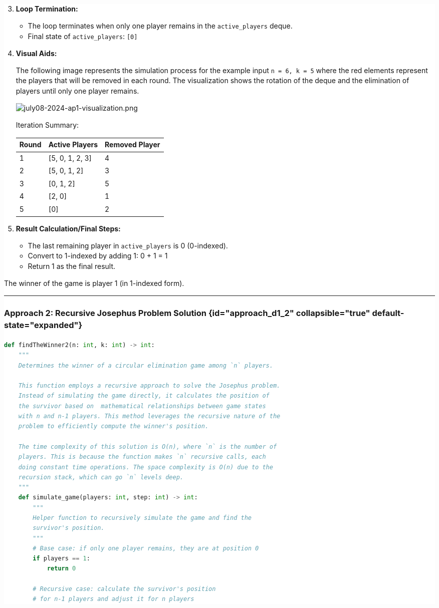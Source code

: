 3. **Loop Termination:**
    - The loop terminates when only one player remains in the `active_players` deque.
    - Final state of `active_players`: `[0]`

4. **Visual Aids:**

   The following image represents the simulation process for the example input `n = 6, k = 5` where the red elements 
   represent the players that will be removed in each round.
   The visualization shows the rotation of the deque and the elimination of players until only one player remains.

   ![july08-2024-ap1-visualization.png](july08-2024-ap1-visualization.png)

   Iteration Summary:

   | Round | Active Players  | Removed Player |
   |-------|-----------------|----------------|
   | 1     | [5, 0, 1, 2, 3] | 4              |
   | 2     | [5, 0, 1, 2]    | 3              |
   | 3     | [0, 1, 2]       | 5              |
   | 4     | [2, 0]          | 1              |
   | 5     | [0]             | 2              |

5. **Result Calculation/Final Steps:**
    - The last remaining player in `active_players` is 0 (0-indexed).
    - Convert to 1-indexed by adding 1: 0 + 1 = 1
    - Return 1 as the final result.

The winner of the game is player 1 (in 1-indexed form).

---

### Approach 2: Recursive Josephus Problem Solution {id="approach_d1_2" collapsible="true" default-state="expanded"}

```Python
def findTheWinner2(n: int, k: int) -> int:
    """
    Determines the winner of a circular elimination game among `n` players.

    This function employs a recursive approach to solve the Josephus problem.
    Instead of simulating the game directly, it calculates the position of
    the survivor based on  mathematical relationships between game states
    with n and n-1 players. This method leverages the recursive nature of the
    problem to efficiently compute the winner's position.

    The time complexity of this solution is O(n), where `n` is the number of
    players. This is because the function makes `n` recursive calls, each
    doing constant time operations. The space complexity is O(n) due to the
    recursion stack, which can go `n` levels deep.
    """
    def simulate_game(players: int, step: int) -> int:
        """
        Helper function to recursively simulate the game and find the
        survivor's position.
        """
        # Base case: if only one player remains, they are at position 0
        if players == 1:
            return 0

        # Recursive case: calculate the survivor's position
        # for n-1 players and adjust it for n players
```